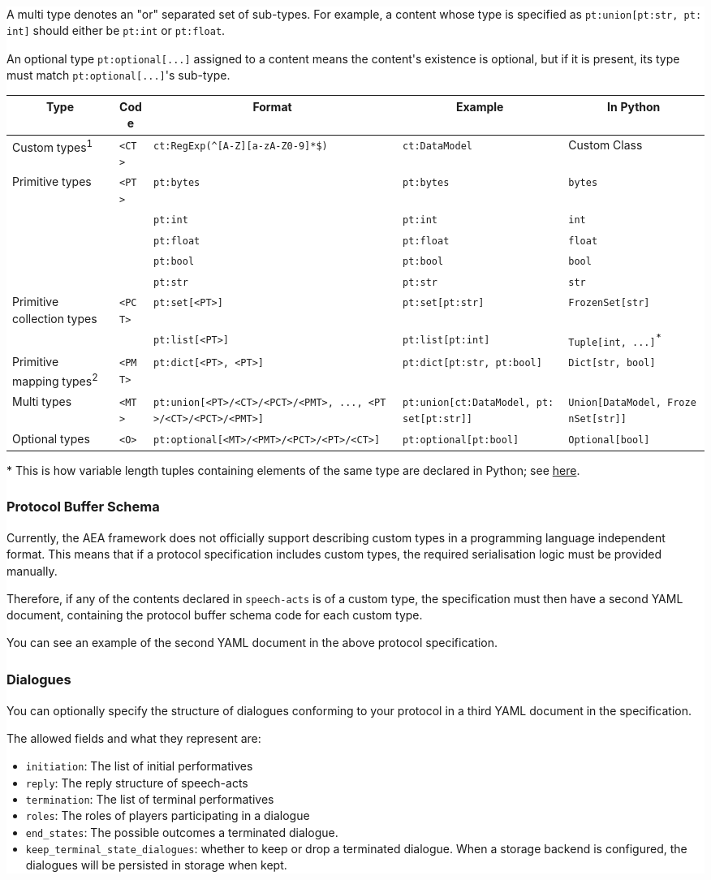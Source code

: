 A multi type denotes an "or" separated set of sub-types. For example, a content whose type is specified as `pt:union[pt:str, pt:int]` should either be `pt:int` or `pt:float`.

An optional type `pt:optional[...]` assigned to a content means the content's existence is optional, but if it is present, its type must match `pt:optional[...]`'s sub-type. 
                                                                                                                                                                 
| Type                                | Code    | Format                                                        | Example                                  | In Python                          |
| ------------------------------------| --------| --------------------------------------------------------------|------------------------------------------|------------------------------------|
| Custom types<sup>1</sup>            | `<CT>`  | `ct:RegExp(^[A-Z][a-zA-Z0-9]*$)`                              | `ct:DataModel`                           | Custom Class                       |
| Primitive types                     | `<PT>`  | `pt:bytes`                                                    | `pt:bytes`                               | `bytes`                            |
|                                     |         | `pt:int`                                                      | `pt:int`                                 | `int`                              |
|                                     |         | `pt:float`                                                    | `pt:float`                               | `float`                            |
|                                     |         | `pt:bool`                                                     | `pt:bool`                                | `bool`                             |
|                                     |         | `pt:str`                                                      | `pt:str`                                 | `str`                              |
| Primitive collection types          | `<PCT>` | `pt:set[<PT>]`                                                | `pt:set[pt:str]`                         | `FrozenSet[str]`                   |
|                                     |         | `pt:list[<PT>]`                                               | `pt:list[pt:int]`                        | `Tuple[int, ...]`<sup>*</sup>      |
| Primitive mapping types<sup>2</sup> | `<PMT>` | `pt:dict[<PT>, <PT>]`                                         | `pt:dict[pt:str, pt:bool]`               | `Dict[str, bool]`                  |
| Multi types                         | `<MT>`  | `pt:union[<PT>/<CT>/<PCT>/<PMT>, ..., <PT>/<CT>/<PCT>/<PMT>]` | `pt:union[ct:DataModel, pt:set[pt:str]]` | `Union[DataModel, FrozenSet[str]]` |
| Optional types                      | `<O>`   | `pt:optional[<MT>/<PMT>/<PCT>/<PT>/<CT>]`                     | `pt:optional[pt:bool]`                   | `Optional[bool]`                   |

&#42; This is how variable length tuples containing elements of the same type are declared in Python; see <a href="https://docs.python.org/3/library/typing.html#typing.Tuple" target="_blank">here</a>.

### Protocol Buffer Schema

Currently, the AEA framework does not officially support describing custom types in a programming language independent format. This means that if a protocol specification includes custom types, the required serialisation logic must be provided manually.

Therefore, if any of the contents declared in `speech-acts` is of a custom type, the specification must then have a second YAML document, containing the protocol buffer schema code for each custom type.

You can see an example of the second YAML document in the above protocol specification.

### Dialogues

You can optionally specify the structure of dialogues conforming to your protocol in a third YAML document in the specification.

The allowed fields and what they represent are:

 * `initiation`: The list of initial performatives
 * `reply`: The reply structure of speech-acts
 * `termination`: The list of terminal performatives
 * `roles`: The roles of players participating in a dialogue
 * `end_states`: The possible outcomes a terminated dialogue.
 * `keep_terminal_state_dialogues`: whether to keep or drop a terminated dialogue. When a storage backend is configured, the dialogues will be persisted in storage when kept.
